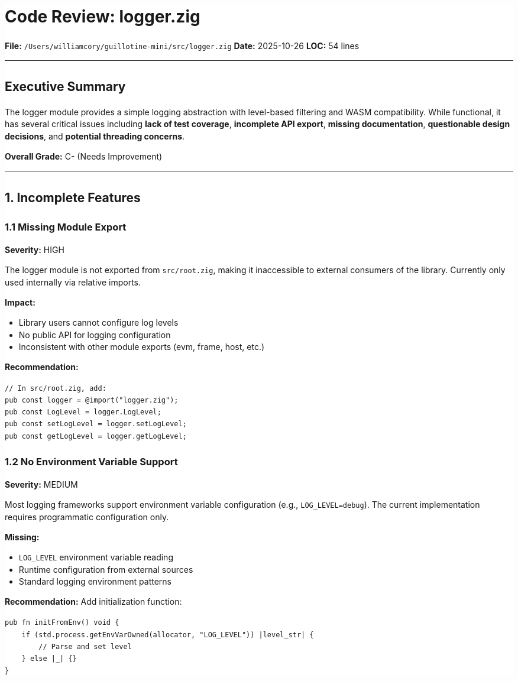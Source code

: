 # Code Review: logger.zig

**File:** `/Users/williamcory/guillotine-mini/src/logger.zig`
**Date:** 2025-10-26
**LOC:** 54 lines

---

## Executive Summary

The logger module provides a simple logging abstraction with level-based filtering and WASM compatibility. While functional, it has several critical issues including **lack of test coverage**, **incomplete API export**, **missing documentation**, **questionable design decisions**, and **potential threading concerns**.

**Overall Grade:** C- (Needs Improvement)

---

## 1. Incomplete Features

### 1.1 Missing Module Export
**Severity:** HIGH

The logger module is not exported from `src/root.zig`, making it inaccessible to external consumers of the library. Currently only used internally via relative imports.

**Impact:**
- Library users cannot configure log levels
- No public API for logging configuration
- Inconsistent with other module exports (evm, frame, host, etc.)

**Recommendation:**
```zig
// In src/root.zig, add:
pub const logger = @import("logger.zig");
pub const LogLevel = logger.LogLevel;
pub const setLogLevel = logger.setLogLevel;
pub const getLogLevel = logger.getLogLevel;
```

### 1.2 No Environment Variable Support
**Severity:** MEDIUM

Most logging frameworks support environment variable configuration (e.g., `LOG_LEVEL=debug`). The current implementation requires programmatic configuration only.

**Missing:**
- `LOG_LEVEL` environment variable reading
- Runtime configuration from external sources
- Standard logging environment patterns

**Recommendation:**
Add initialization function:
```zig
pub fn initFromEnv() void {
    if (std.process.getEnvVarOwned(allocator, "LOG_LEVEL")) |level_str| {
        // Parse and set level
    } else |_| {}
}
```
